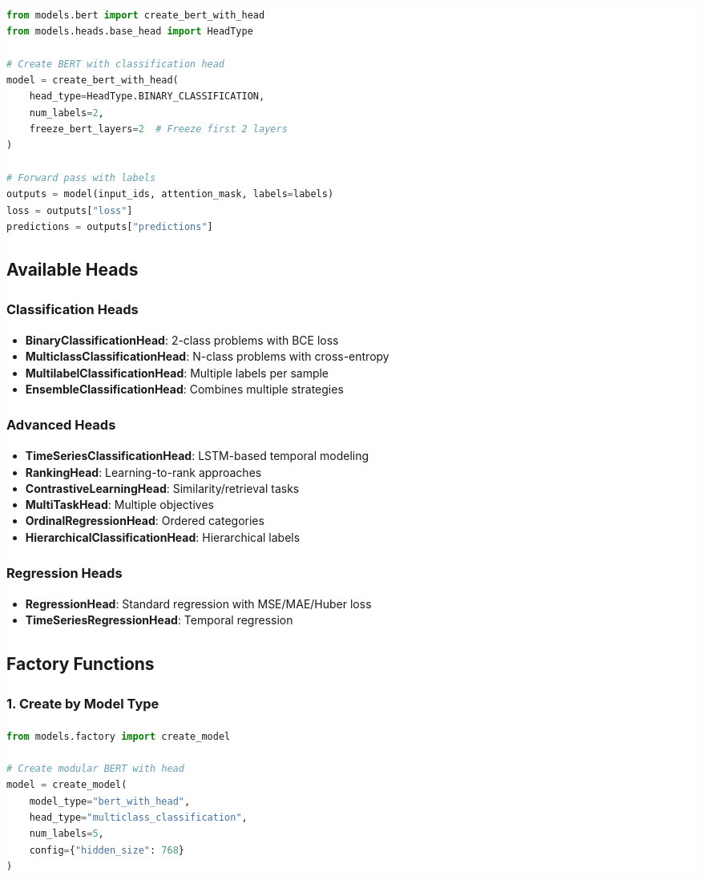 ```python
from models.bert import create_bert_with_head
from models.heads.base_head import HeadType

# Create BERT with classification head
model = create_bert_with_head(
    head_type=HeadType.BINARY_CLASSIFICATION,
    num_labels=2,
    freeze_bert_layers=2  # Freeze first 2 layers
)

# Forward pass with labels
outputs = model(input_ids, attention_mask, labels=labels)
loss = outputs["loss"]
predictions = outputs["predictions"]
```

## Available Heads

### Classification Heads
- **BinaryClassificationHead**: 2-class problems with BCE loss
- **MulticlassClassificationHead**: N-class problems with cross-entropy
- **MultilabelClassificationHead**: Multiple labels per sample
- **EnsembleClassificationHead**: Combines multiple strategies

### Advanced Heads
- **TimeSeriesClassificationHead**: LSTM-based temporal modeling
- **RankingHead**: Learning-to-rank approaches
- **ContrastiveLearningHead**: Similarity/retrieval tasks
- **MultiTaskHead**: Multiple objectives
- **OrdinalRegressionHead**: Ordered categories
- **HierarchicalClassificationHead**: Hierarchical labels

### Regression Heads
- **RegressionHead**: Standard regression with MSE/MAE/Huber loss
- **TimeSeriesRegressionHead**: Temporal regression

## Factory Functions

### 1. Create by Model Type
```python
from models.factory import create_model

# Create modular BERT with head
model = create_model(
    model_type="bert_with_head",
    head_type="multiclass_classification",
    num_labels=5,
    config={"hidden_size": 768}
)
```
